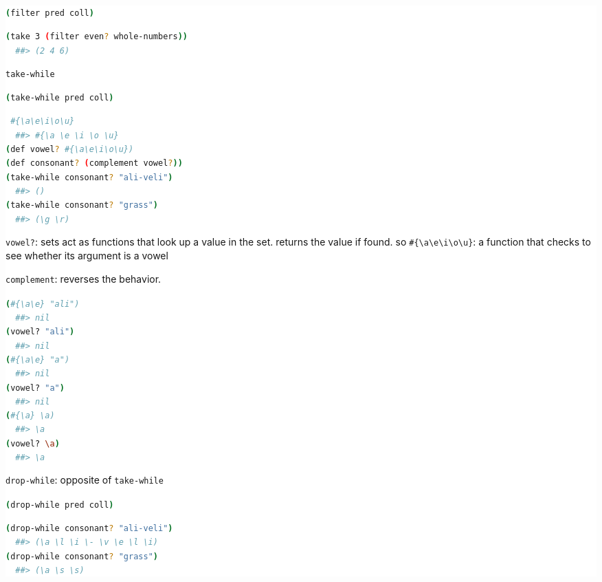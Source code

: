``` bash
(filter pred coll)
``` 

``` bash
(take 3 (filter even? whole-numbers))
  ##> (2 4 6)
``` 

`take-while`

``` bash
(take-while pred coll)
``` 

``` bash
 #{\a\e\i\o\u}
  ##> #{\a \e \i \o \u}
(def vowel? #{\a\e\i\o\u})
(def consonant? (complement vowel?))
(take-while consonant? "ali-veli")
  ##> ()
(take-while consonant? "grass")
  ##> (\g \r)
``` 

`vowel?`: sets act as functions that look up a value in the set. returns the value if found. so `#{\a\e\i\o\u}`: a function that checks to see whether its argument is a vowel

`complement`: reverses the behavior. 

``` bash
(#{\a\e} "ali")
  ##> nil
(vowel? "ali")
  ##> nil
(#{\a\e} "a")
  ##> nil
(vowel? "a")
  ##> nil
(#{\a} \a)
  ##> \a
(vowel? \a)
  ##> \a
``` 

`drop-while`: opposite of `take-while`

``` bash
(drop-while pred coll)
``` 

``` bash
(drop-while consonant? "ali-veli")
  ##> (\a \l \i \- \v \e \l \i)
(drop-while consonant? "grass")
  ##> (\a \s \s)
``` 
